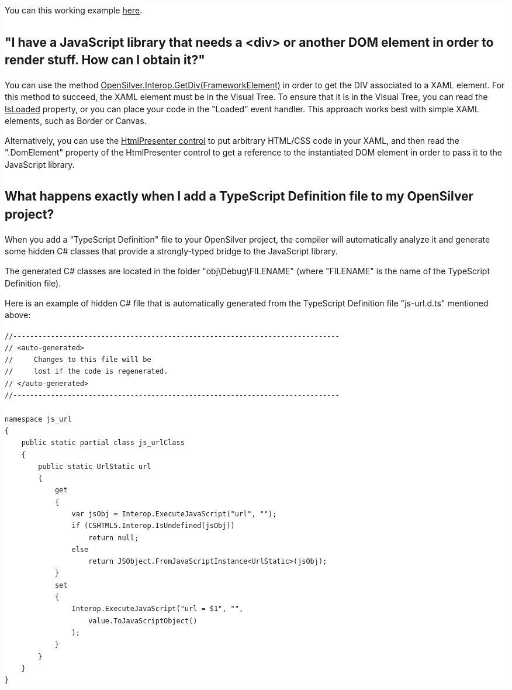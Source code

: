 You can this working example [here](https://github.com/OpenSilver/OpenSilver.Documentation/tree/master/examples/OpenSilverTypeScriptJsUrl).

## "I have a JavaScript library that needs a &lt;div&gt; or another DOM element in order to render stuff. How can I obtain it?"

You can use the method [OpenSilver.Interop.GetDiv(FrameworkElement)](call-javascript-from-csharp.html#interopgetdivframeworkelement-fe) in order to get the DIV associated to a XAML element. For this method to succeed, the XAML element must be in the Visual Tree. To ensure that it is in the Visual Tree, you can read the [IsLoaded](call-javascript-from-csharp.html#frameworkelementisloaded) property, or you can place your code in the "Loaded" event handler. This approach works best with simple XAML elements, such as Border or Canvas.

Alternatively, you can use the [HtmlPresenter control](html-presenter.md) to put arbitrary HTML/CSS code in your XAML, and then read the ".DomElement" property of the HtmlPresenter control to get a reference to the instantiated DOM element in order to pass it to the JavaScript library.



## What happens exactly when I add a TypeScript Definition file to my OpenSilver project?

When you add a "TypeScript Definition" file to your OpenSilver project, the compiler will automatically analyze it and generate some hidden C# classes that provide a strongly-typed bridge to the JavaScript library.

The generated C# classes are located in the folder "obj\Debug\FILENAME\" (where "FILENAME" is the name of the TypeScript Definition file).

Here is an example of hidden C# file that is automatically generated from the TypeScript Definition file "js-url.d.ts" mentioned above:


```
//------------------------------------------------------------------------------
// <auto-generated>
//     Changes to this file will be
//     lost if the code is regenerated.
// </auto-generated>
//------------------------------------------------------------------------------

namespace js_url
{
    public static partial class js_urlClass
    {
        public static UrlStatic url
        {
            get
            {
                var jsObj = Interop.ExecuteJavaScript("url", "");
                if (CSHTML5.Interop.IsUndefined(jsObj))
                    return null;
                else
                    return JSObject.FromJavaScriptInstance<UrlStatic>(jsObj);
            }
            set
            {
                Interop.ExecuteJavaScript("url = $1", "",
                    value.ToJavaScriptObject()
                );
            }
        }
    }
}

```